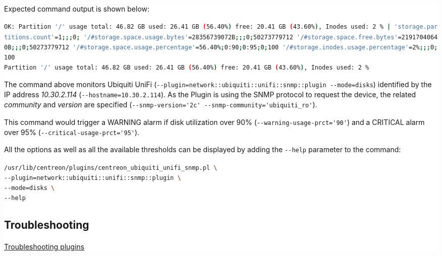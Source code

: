 Expected command output is shown below:

```bash
OK: Partition '/' usage total: 46.82 GB used: 26.41 GB (56.40%) free: 20.41 GB (43.60%), Inodes used: 2 % | 'storage.partitions.count'=1;;;0; '/#storage.space.usage.bytes'=28356739072B;;;0;50273779712 '/#storage.space.free.bytes'=21917040640B;;;0;50273779712 '/#storage.space.usage.percentage'=56.40%;0:90;0:95;0;100 '/#storage.inodes.usage.percentage'=2%;;;0;100
Partition '/' usage total: 46.82 GB used: 26.41 GB (56.40%) free: 20.41 GB (43.60%), Inodes used: 2 %
```

The command above monitors Ubiquiti UniFi (```--plugin=network::ubiquiti::unifi::snmp::plugin --mode=disks```) identified
by the IP address *10.30.2.114* (```--hostname=10.30.2.114```). As the Plugin is using the SNMP protocol to request the device, the related
*community* and *version* are specified (```--snmp-version='2c' --snmp-community='ubiquiti_ro'```).

This command would trigger a WARNING alarm if disk utilization over 90%
(```--warning-usage-prct='90'```) and a CRITICAL alarm over 95% (```--critical-usage-prct='95'```).

All the options as well as all the available thresholds can be displayed by adding the  ```--help```
parameter to the command:

```bash
/usr/lib/centreon/plugins/centreon_ubiquiti_unifi_snmp.pl \
--plugin=network::ubiquiti::unifi::snmp::plugin \
--mode=disks \
--help
```

## Troubleshooting

[Troubleshooting plugins](../tutorials/troubleshooting-plugins)
